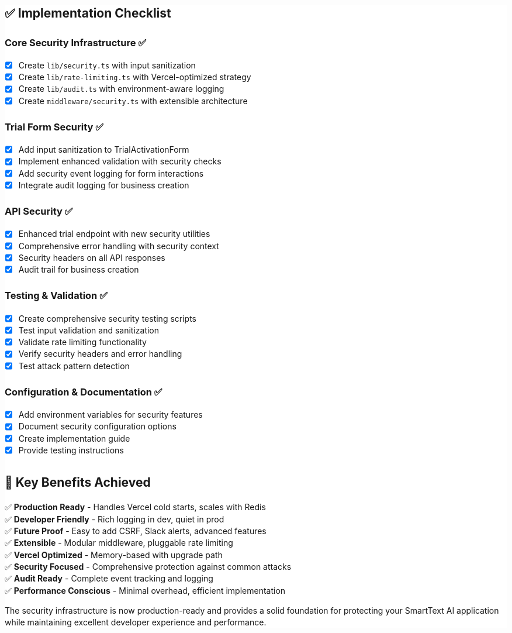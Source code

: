 ## ✅ Implementation Checklist

### Core Security Infrastructure ✅
- [x] Create `lib/security.ts` with input sanitization
- [x] Create `lib/rate-limiting.ts` with Vercel-optimized strategy  
- [x] Create `lib/audit.ts` with environment-aware logging
- [x] Create `middleware/security.ts` with extensible architecture

### Trial Form Security ✅
- [x] Add input sanitization to TrialActivationForm
- [x] Implement enhanced validation with security checks
- [x] Add security event logging for form interactions
- [x] Integrate audit logging for business creation

### API Security ✅
- [x] Enhanced trial endpoint with new security utilities
- [x] Comprehensive error handling with security context
- [x] Security headers on all API responses
- [x] Audit trail for business creation

### Testing & Validation ✅
- [x] Create comprehensive security testing scripts
- [x] Test input validation and sanitization
- [x] Validate rate limiting functionality
- [x] Verify security headers and error handling
- [x] Test attack pattern detection

### Configuration & Documentation ✅
- [x] Add environment variables for security features
- [x] Document security configuration options
- [x] Create implementation guide
- [x] Provide testing instructions

## 🎯 Key Benefits Achieved

✅ **Production Ready** - Handles Vercel cold starts, scales with Redis  
✅ **Developer Friendly** - Rich logging in dev, quiet in prod  
✅ **Future Proof** - Easy to add CSRF, Slack alerts, advanced features  
✅ **Extensible** - Modular middleware, pluggable rate limiting  
✅ **Vercel Optimized** - Memory-based with upgrade path  
✅ **Security Focused** - Comprehensive protection against common attacks  
✅ **Audit Ready** - Complete event tracking and logging  
✅ **Performance Conscious** - Minimal overhead, efficient implementation

The security infrastructure is now production-ready and provides a solid foundation for protecting your SmartText AI application while maintaining excellent developer experience and performance.
